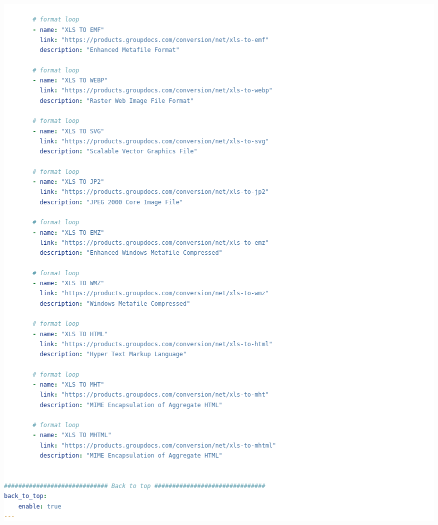 ```yaml

        # format loop
        - name: "XLS TO EMF"
          link: "https://products.groupdocs.com/conversion/net/xls-to-emf"
          description: "Enhanced Metafile Format"

        # format loop
        - name: "XLS TO WEBP"
          link: "https://products.groupdocs.com/conversion/net/xls-to-webp"
          description: "Raster Web Image File Format"

        # format loop
        - name: "XLS TO SVG"
          link: "https://products.groupdocs.com/conversion/net/xls-to-svg"
          description: "Scalable Vector Graphics File"

        # format loop
        - name: "XLS TO JP2"
          link: "https://products.groupdocs.com/conversion/net/xls-to-jp2"
          description: "JPEG 2000 Core Image File"

        # format loop
        - name: "XLS TO EMZ"
          link: "https://products.groupdocs.com/conversion/net/xls-to-emz"
          description: "Enhanced Windows Metafile Compressed"

        # format loop
        - name: "XLS TO WMZ"
          link: "https://products.groupdocs.com/conversion/net/xls-to-wmz"
          description: "Windows Metafile Compressed"

        # format loop
        - name: "XLS TO HTML"
          link: "https://products.groupdocs.com/conversion/net/xls-to-html"
          description: "Hyper Text Markup Language"

        # format loop
        - name: "XLS TO MHT"
          link: "https://products.groupdocs.com/conversion/net/xls-to-mht"
          description: "MIME Encapsulation of Aggregate HTML"

        # format loop
        - name: "XLS TO MHTML"
          link: "https://products.groupdocs.com/conversion/net/xls-to-mhtml"
          description: "MIME Encapsulation of Aggregate HTML"


############################# Back to top ###############################
back_to_top:
    enable: true
---
```

